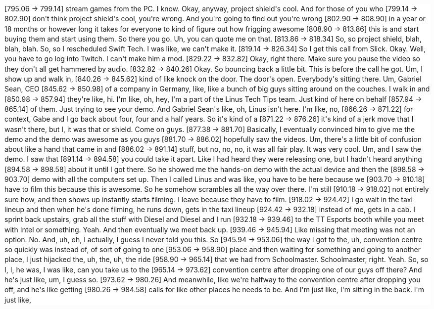 [795.06 → 799.14] stream games from the PC. I know. Okay, anyway, project shield's cool. And for those of you who
[799.14 → 802.90] don't think project shield's cool, you're wrong. And you're going to find out you're wrong
[802.90 → 808.90] in a year or 18 months or however long it takes for everyone to kind of figure out how frigging awesome
[808.90 → 813.86] this is and start buying them and start using them. So there you go. Uh, you can quote me on that.
[813.86 → 818.34] So, so project shield, blah, blah, blah. So, so I rescheduled Swift Tech. I was like, we can't make it.
[819.14 → 826.34] So I get this call from Slick. Okay. Well, you have to go log into Twitch. I can't make him a mod.
[829.22 → 832.82] Okay, right there. Make sure you pause the video so they don't all get hammered by audio.
[832.82 → 840.26] Okay. So bouncing back a little bit. This is before the call he got. Um, I show up and walk in,
[840.26 → 845.62] kind of like knock on the door. The door's open. Everybody's sitting there. Um, Gabriel Sean, CEO
[845.62 → 850.98] of a company in Germany, like, like a bunch of big guys sitting around on the couches. I walk in and
[850.98 → 857.94] they're like, hi. I'm like, oh, hey, I'm a part of the Linus Tech Tips team. Just kind of here on behalf
[857.94 → 865.14] of them. Just trying to see your demo. And Gabriel Sean's like, oh, Linus isn't here. I'm like, no,
[866.26 → 871.22] for context, Gabe and I go back about four, four and a half years. So it's kind of a
[871.22 → 876.26] it's kind of a jerk move that I wasn't there, but I, it was that or shield. Come on guys.
[877.38 → 881.70] Basically, I eventually convinced him to give me the demo and the demo was awesome as you guys
[881.70 → 886.02] hopefully saw the videos. Um, there's a little bit of confusion about like a hand that came in and
[886.02 → 891.14] stuff, but no, no, no, it was all fair play. It was very cool. Um, and I saw the demo. I saw that
[891.14 → 894.58] you could take it apart. Like I had heard they were releasing one, but I hadn't heard anything
[894.58 → 898.58] about it until I got there. So he showed me the hands-on demo with the actual device and then the
[898.58 → 903.70] demo with all the computers set up. Then I called Linus and was like, you have to be here because we
[903.70 → 910.18] have to film this because this is awesome. So he somehow scrambles all the way over there. I'm still
[910.18 → 918.02] not entirely sure how, and then shows up instantly starts filming. I leave because they have to film.
[918.02 → 924.42] I go wait in the taxi lineup and then when he's done filming, he runs down, gets in the taxi lineup
[924.42 → 932.18] instead of me, gets in a cab. I sprint back upstairs, grab all the stuff with Diesel and Diesel and I run
[932.18 → 939.46] to the TT Esports booth while you meet with Intel or something. Yeah. And then eventually we meet back up.
[939.46 → 945.94] Like missing that meeting was not an option. No. And, uh, oh, I actually, I guess I never told you this. So
[945.94 → 953.06] the way I got to the, uh, convention centre so quickly was instead of, of sort of going to one
[953.06 → 958.90] place and then waiting for something and going to another place, I just hijacked the, uh, the, uh, the ride
[958.90 → 965.14] that we had from Schoolmaster. Schoolmaster, right. Yeah. So, so I, I, he was, I was like, can you take us to the
[965.14 → 973.62] convention centre after dropping one of our guys off there? And he's just like, um, I guess so.
[973.62 → 980.26] And meanwhile, like we're halfway to the convention centre after dropping you off, and he's like getting
[980.26 → 984.58] calls for like other places he needs to be. And I'm just like, I'm sitting in the back. I'm just like,
